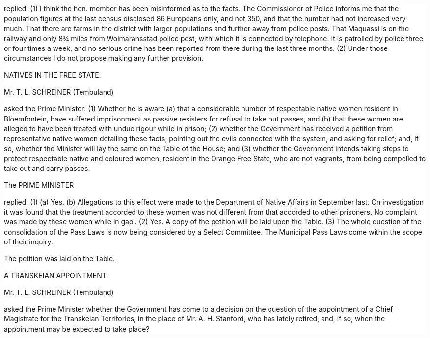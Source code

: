 <p>replied: (1) I think the hon. member has been misinformed as to the facts. The Commissioner of Police informs me that the population figures at the last census disclosed 86 Europeans only, and not 350, and that the number had not increased very much. That there are farms in the district with larger populations and further away from police posts. That Maquassi is on the railway and only 8¾ miles from Wolmaransstad police post, with which it is connected by telephone. It is patrolled by police three or four times a week, and no serious crime <span class="col_2421-2422" refersTo="page_1217"/>has been reported from there during the last three months. (2) Under those circumstances I do not propose making any further provision.</p>

</speech>

</debateSection>

<debateSection name="#natives_in_the_free_state">

<heading>NATIVES IN THE FREE STATE.</heading>

<speech by="#schreiner">

<from>Mr. <person refersTo="hansard_za">T. L. SCHREINER</person> (Tembuland)</from>

<p>asked the Prime Minister: (1) Whether he is aware (a) that a considerable number of respectable native women resident in Bloemfontein, have suffered imprisonment as passive resisters for refusal to take out passes, and (b) that these women are alleged to have been treated with undue rigour while in prison; (2) whether the Government has received a petition from representative native women detailing these facts, pointing out the evils connected with the system, and asking for relief; and, if so, whether the Minister will lay the same on the Table of the House; and (3) whether the Government intends taking steps to protect respectable native and coloured women, resident in the Orange Free State, who are not vagrants, from being compelled to take out and carry passes.</p>

</speech>

<speech by="#prime_minister">

<from>The <person refersTo="hansard_za">PRIME MINISTER</person></from>

<p>replied: (1) (a) Yes. (b) Allegations to this effect were made to the Department of Native Affairs in September last. On investigation it was found that the treatment accorded to these women was not different from that accorded to other prisoners. No complaint was made by these women while in gaol. (2) Yes. A copy of the petition will be laid upon the Table. (3) The whole question of the consolidation of the Pass Laws is now being considered by a Select Committee. The Municipal Pass Laws come within the scope of their inquiry.</p>

<p>The petition was laid on the Table.</p>

</speech>

</debateSection>

<debateSection name="#a_transkeian_appointment">

<heading>A TRANSKEIAN APPOINTMENT.</heading>

<speech by="#schreiner">

<from>Mr. <person refersTo="hansard_za">T. L. SCHREINER</person> (Tembuland)</from>

<p>asked the Prime Minister whether the Government has come to a decision on the question of the appointment of a Chief Magistrate for the Transkeian Territories, in the place of Mr. A. H. Stanford, who has lately retired, and, if so, when the appointment may be expected to take place?</p>
